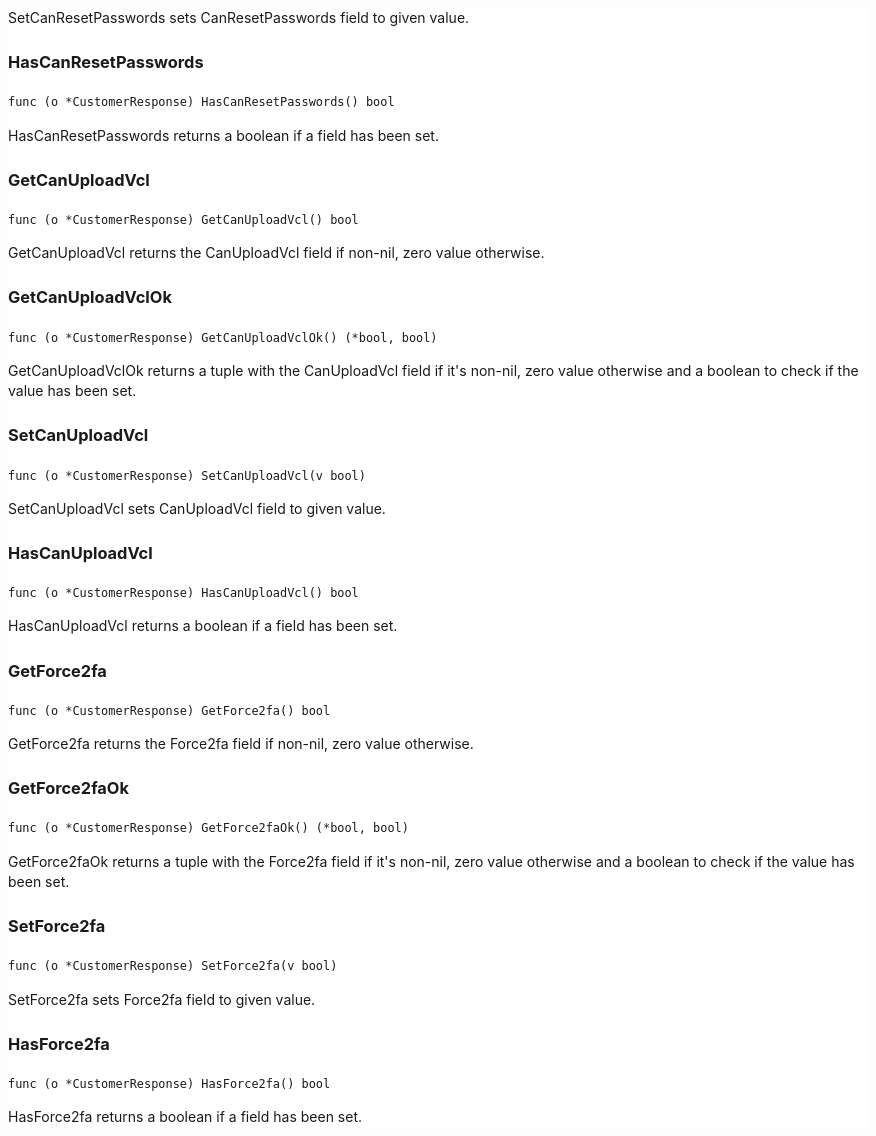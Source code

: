 SetCanResetPasswords sets CanResetPasswords field to given value.

### HasCanResetPasswords

`func (o *CustomerResponse) HasCanResetPasswords() bool`

HasCanResetPasswords returns a boolean if a field has been set.

### GetCanUploadVcl

`func (o *CustomerResponse) GetCanUploadVcl() bool`

GetCanUploadVcl returns the CanUploadVcl field if non-nil, zero value otherwise.

### GetCanUploadVclOk

`func (o *CustomerResponse) GetCanUploadVclOk() (*bool, bool)`

GetCanUploadVclOk returns a tuple with the CanUploadVcl field if it's non-nil, zero value otherwise
and a boolean to check if the value has been set.

### SetCanUploadVcl

`func (o *CustomerResponse) SetCanUploadVcl(v bool)`

SetCanUploadVcl sets CanUploadVcl field to given value.

### HasCanUploadVcl

`func (o *CustomerResponse) HasCanUploadVcl() bool`

HasCanUploadVcl returns a boolean if a field has been set.

### GetForce2fa

`func (o *CustomerResponse) GetForce2fa() bool`

GetForce2fa returns the Force2fa field if non-nil, zero value otherwise.

### GetForce2faOk

`func (o *CustomerResponse) GetForce2faOk() (*bool, bool)`

GetForce2faOk returns a tuple with the Force2fa field if it's non-nil, zero value otherwise
and a boolean to check if the value has been set.

### SetForce2fa

`func (o *CustomerResponse) SetForce2fa(v bool)`

SetForce2fa sets Force2fa field to given value.

### HasForce2fa

`func (o *CustomerResponse) HasForce2fa() bool`

HasForce2fa returns a boolean if a field has been set.
